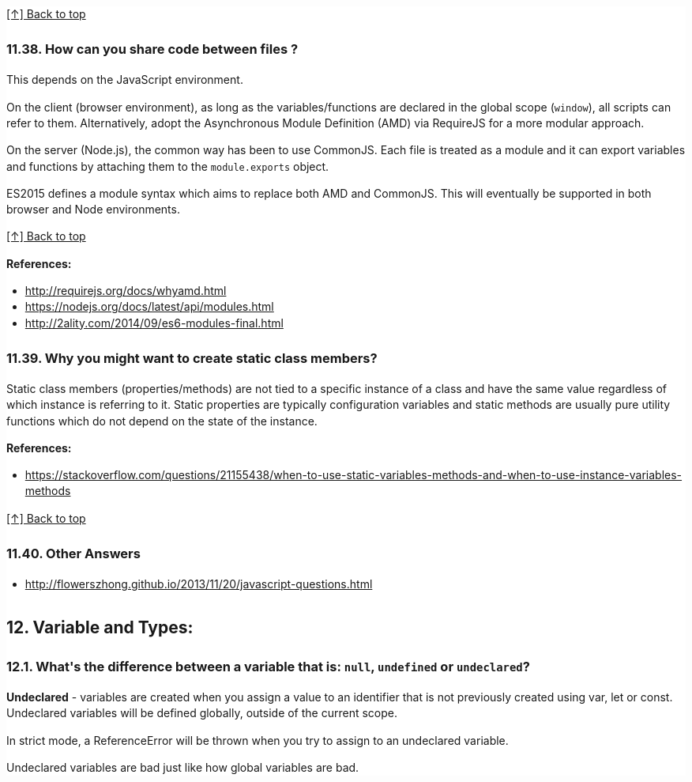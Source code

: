 [[↑] Back to top](#js-questions)

### 11.38. How can you share code between files ?

This depends on the JavaScript environment.

On the client (browser environment), as long as the variables/functions are declared in the global scope (`window`), all scripts can refer to them. Alternatively, adopt the Asynchronous Module Definition (AMD) via RequireJS for a more modular approach.

On the server (Node.js), the common way has been to use CommonJS. Each file is treated as a module and it can export variables and functions by attaching them to the `module.exports` object.

ES2015 defines a module syntax which aims to replace both AMD and CommonJS. This will eventually be supported in both browser and Node environments.

[[↑] Back to top](#js-questions)

**References:**

- http://requirejs.org/docs/whyamd.html
- https://nodejs.org/docs/latest/api/modules.html
- http://2ality.com/2014/09/es6-modules-final.html

### 11.39. Why you might want to create static class members?

Static class members (properties/methods) are not tied to a specific instance of a class and have the same value regardless of which instance is referring to it. Static properties are typically configuration variables and static methods are usually pure utility functions which do not depend on the state of the instance.

**References:**

- https://stackoverflow.com/questions/21155438/when-to-use-static-variables-methods-and-when-to-use-instance-variables-methods

[[↑] Back to top](#js-questions)

### 11.40. Other Answers

- http://flowerszhong.github.io/2013/11/20/javascript-questions.html



## 12. Variable and Types:
### 12.1. What's the difference between a variable that is: `null`, `undefined` or `undeclared`?

**Undeclared** - variables are created when you assign a value to an identifier that is not previously created using var, let or const. Undeclared variables will be defined globally, outside of the current scope.

In strict mode, a ReferenceError will be thrown when you try to assign to an undeclared variable.

Undeclared variables are bad just like how global variables are bad.
